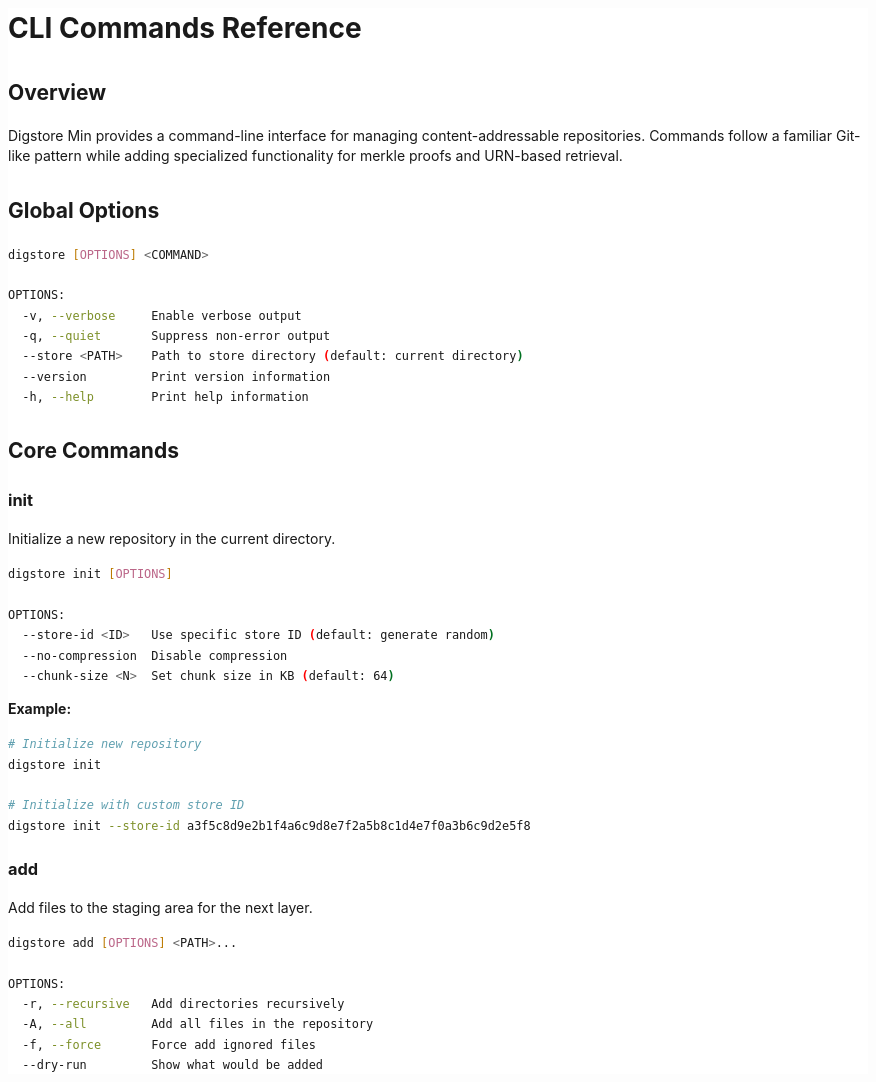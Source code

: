 # CLI Commands Reference

## Overview

Digstore Min provides a command-line interface for managing content-addressable repositories. Commands follow a familiar Git-like pattern while adding specialized functionality for merkle proofs and URN-based retrieval.

## Global Options

```bash
digstore [OPTIONS] <COMMAND>

OPTIONS:
  -v, --verbose     Enable verbose output
  -q, --quiet       Suppress non-error output
  --store <PATH>    Path to store directory (default: current directory)
  --version         Print version information
  -h, --help        Print help information
```

## Core Commands

### init

Initialize a new repository in the current directory.

```bash
digstore init [OPTIONS]

OPTIONS:
  --store-id <ID>   Use specific store ID (default: generate random)
  --no-compression  Disable compression
  --chunk-size <N>  Set chunk size in KB (default: 64)
```

**Example:**
```bash
# Initialize new repository
digstore init

# Initialize with custom store ID
digstore init --store-id a3f5c8d9e2b1f4a6c9d8e7f2a5b8c1d4e7f0a3b6c9d2e5f8
```

### add

Add files to the staging area for the next layer.

```bash
digstore add [OPTIONS] <PATH>...

OPTIONS:
  -r, --recursive   Add directories recursively
  -A, --all         Add all files in the repository
  -f, --force       Force add ignored files
  --dry-run         Show what would be added
```
